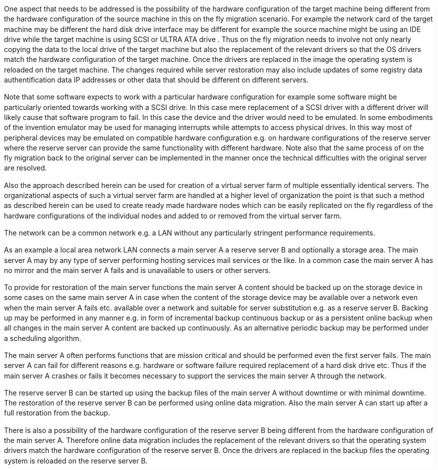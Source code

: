 One aspect that needs to be addressed is the possibility of the hardware configuration of the target machine being different from the hardware configuration of the source machine in this on the fly migration scenario. For example the network card of the target machine may be different the hard disk drive interface may be different for example the source machine might be using an IDE drive while the target machine is using SCSI or ULTRA ATA drive . Thus on the fly migration needs to involve not only nearly copying the data to the local drive of the target machine but also the replacement of the relevant drivers so that the OS drivers match the hardware configuration of the target machine. Once the drivers are replaced in the image the operating system is reloaded on the target machine. The changes required while server restoration may also include updates of some registry data authentification data IP addresses or other data that should be different on different servers.

Note that some software expects to work with a particular hardware configuration for example some software might be particularly oriented towards working with a SCSI drive. In this case mere replacement of a SCSI driver with a different driver will likely cause that software program to fail. In this case the device and the driver would need to be emulated. In some embodiments of the invention emulator may be used for managing interrupts while attempts to access physical drives. In this way most of peripheral devices may be emulated on compatible hardware configuration e.g. on hardware configurations of the reserve server where the reserve server can provide the same functionality with different hardware. Note also that the same process of on the fly migration back to the original server can be implemented in the manner once the technical difficulties with the original server are resolved.

Also the approach described herein can be used for creation of a virtual server farm of multiple essentially identical servers. The organizational aspects of such a virtual server farm are handled at a higher level of organization the point is that such a method as described herein can be used to create ready made hardware nodes which can be easily replicated on the fly regardless of the hardware configurations of the individual nodes and added to or removed from the virtual server farm.

The network can be a common network e.g. a LAN without any particularly stringent performance requirements.

As an example a local area network LAN connects a main server A a reserve server B and optionally a storage area. The main server A may by any type of server performing hosting services mail services or the like. In a common case the main server A has no mirror and the main server A fails and is unavailable to users or other servers.

To provide for restoration of the main server functions the main server A content should be backed up on the storage device in some cases on the same main server A in case when the content of the storage device may be available over a network even when the main server A fails etc. available over a network and suitable for server substitution e.g. as a reserve server B. Backing up may be performed in any manner e.g. in form of incremental backup continuous backup or as a persistent online backup when all changes in the main server A content are backed up continuously. As an alternative periodic backup may be performed under a scheduling algorithm.

The main server A often performs functions that are mission critical and should be performed even the first server fails. The main server A can fail for different reasons e.g. hardware or software failure required replacement of a hard disk drive etc. Thus if the main server A crashes or fails it becomes necessary to support the services the main server A through the network.

The reserve server B can be started up using the backup files of the main server A without downtime or with minimal downtime. The restoration of the reserve server B can be performed using online data migration. Also the main server A can start up after a full restoration from the backup.

There is also a possibility of the hardware configuration of the reserve server B being different from the hardware configuration of the main server A. Therefore online data migration includes the replacement of the relevant drivers so that the operating system drivers match the hardware configuration of the reserve server B. Once the drivers are replaced in the backup files the operating system is reloaded on the reserve server B.

